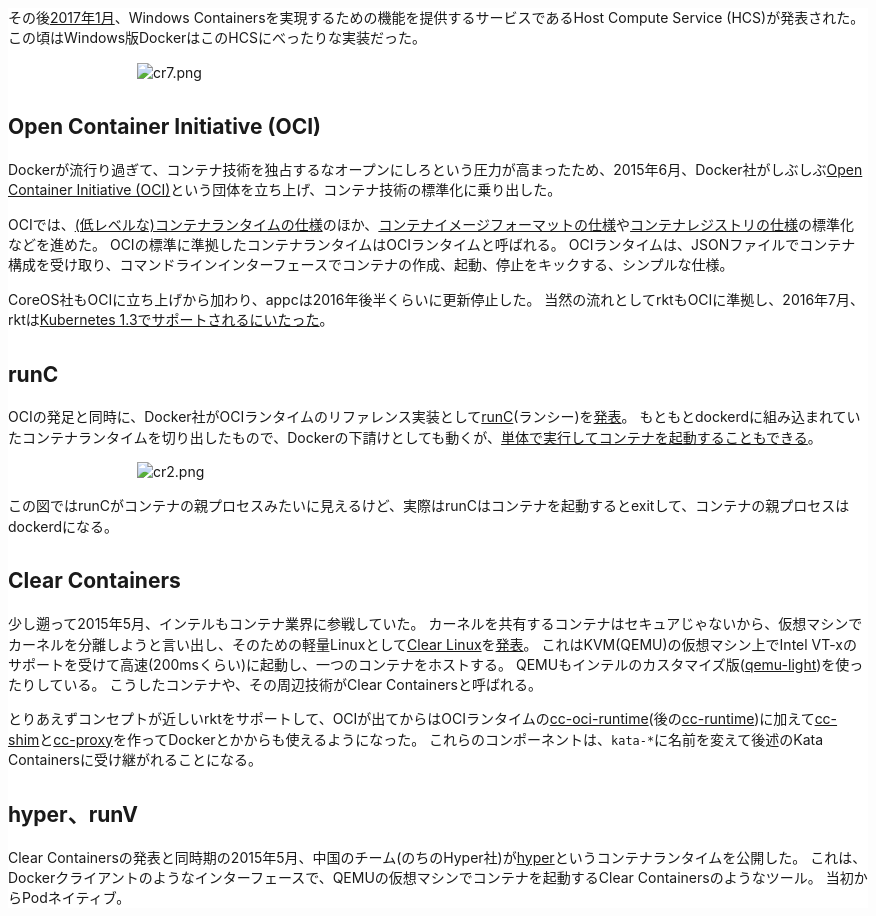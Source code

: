 その後[2017年1月](https://techcommunity.microsoft.com/t5/Containers/Introducing-the-Host-Compute-Service-HCS/ba-p/382332)、Windows Containersを実現するための機能を提供するサービスであるHost Compute Service (HCS)が発表された。
この頃はWindows版DockerはこのHCSにべったりな実装だった。

<img src="/images/k8s-ecosystem-container-runtimes/cr7.png" alt="cr7.png" style="padding: 0 15%;">

## Open Container Initiative (OCI)
Dockerが流行り過ぎて、コンテナ技術を独占するなオープンにしろという圧力が高まったため、2015年6月、Docker社がしぶしぶ[Open Container Initiative (OCI)](https://www.opencontainers.org/)という団体を立ち上げ、コンテナ技術の標準化に乗り出した。

OCIでは、[(低レベルな)コンテナランタイムの仕様](https://github.com/opencontainers/runtime-spec)のほか、[コンテナイメージフォーマットの仕様](https://github.com/opencontainers/image-spec)や[コンテナレジストリの仕様](https://github.com/opencontainers/distribution-spec)の標準化などを進めた。
OCIの標準に準拠したコンテナランタイムはOCIランタイムと呼ばれる。
OCIランタイムは、JSONファイルでコンテナ構成を受け取り、コマンドラインインターフェースでコンテナの作成、起動、停止をキックする、シンプルな仕様。

CoreOS社もOCIに立ち上げから加わり、appcは2016年後半くらいに更新停止した。
当然の流れとしてrktもOCIに準拠し、2016年7月、rktは[Kubernetes 1.3でサポートされるにいたった](https://kubernetes.io/blog/2016/07/rktnetes-brings-rkt-container-engine-to-kubernetes/)。

## runC
OCIの発足と同時に、Docker社がOCIランタイムのリファレンス実装として[runC](https://github.com/opencontainers/runc)(ランシー)を[発表](https://blog.docker.com/2015/06/runc/)。
もともとdockerdに組み込まれていたコンテナランタイムを切り出したもので、Dockerの下請けとしても動くが、[単体で実行してコンテナを起動することもできる](https://www.kaitoy.xyz/2015/07/19/pcap4j-container-with-runc/)。

<img src="/images/k8s-ecosystem-container-runtimes/cr2.png" alt="cr2.png" style="padding: 0 15%;">

この図ではrunCがコンテナの親プロセスみたいに見えるけど、実際はrunCはコンテナを起動するとexitして、コンテナの親プロセスはdockerdになる。


## Clear Containers
少し遡って2015年5月、インテルもコンテナ業界に参戦していた。
カーネルを共有するコンテナはセキュアじゃないから、仮想マシンでカーネルを分離しようと言い出し、そのための軽量Linuxとして[Clear Linux](https://clearlinux.org/)を[発表](https://www.publickey1.jp/blog/15/clear_linux_project.html)。
これはKVM(QEMU)の仮想マシン上でIntel VT-xのサポートを受けて高速(200msくらい)に起動し、一つのコンテナをホストする。
QEMUもインテルのカスタマイズ版([qemu-light](https://github.com/intel/qemu-lite))を使ったりしている。
こうしたコンテナや、その周辺技術がClear Containersと呼ばれる。

とりあえずコンセプトが近しいrktをサポートして、OCIが出てからはOCIランタイムの[cc-oci-runtime](https://github.com/intel/cc-oci-runtime/tree/master)(後の[cc-runtime](https://github.com/clearcontainers/runtime))に加えて[cc-shim](https://github.com/clearcontainers/shim)と[cc-proxy](https://github.com/clearcontainers/proxy)を作ってDockerとかからも使えるようになった。
これらのコンポーネントは、`kata-*`に名前を変えて後述のKata Containersに受け継がれることになる。

## hyper、runV
Clear Containersの発表と同時期の2015年5月、中国のチーム(のちのHyper社)が[hyper](https://github.com/hyperhq/hyperd/tree/v0.1)というコンテナランタイムを公開した。
これは、Dockerクライアントのようなインターフェースで、QEMUの仮想マシンでコンテナを起動するClear Containersのようなツール。
当初からPodネイティブ。
